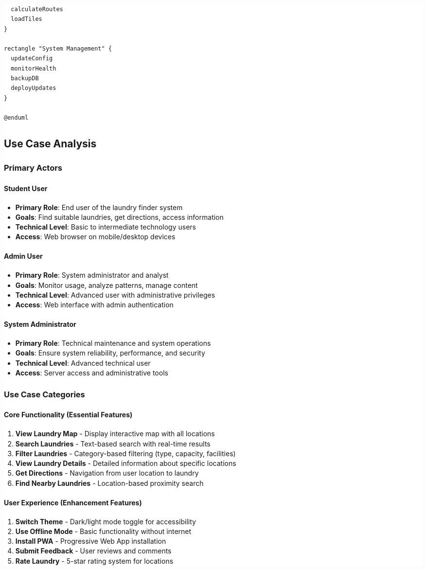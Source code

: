 ```plantuml
  calculateRoutes
  loadTiles
}

rectangle "System Management" {
  updateConfig
  monitorHealth
  backupDB
  deployUpdates
}

@enduml
```

## Use Case Analysis

### Primary Actors

#### Student User
- **Primary Role**: End user of the laundry finder system
- **Goals**: Find suitable laundries, get directions, access information
- **Technical Level**: Basic to intermediate technology users
- **Access**: Web browser on mobile/desktop devices

#### Admin User  
- **Primary Role**: System administrator and analyst
- **Goals**: Monitor usage, analyze patterns, manage content
- **Technical Level**: Advanced user with administrative privileges
- **Access**: Web interface with admin authentication

#### System Administrator
- **Primary Role**: Technical maintenance and system operations
- **Goals**: Ensure system reliability, performance, and security
- **Technical Level**: Advanced technical user
- **Access**: Server access and administrative tools

### Use Case Categories

#### Core Functionality (Essential Features)
1. **View Laundry Map** - Display interactive map with all locations
2. **Search Laundries** - Text-based search with real-time results
3. **Filter Laundries** - Category-based filtering (type, capacity, facilities)
4. **View Laundry Details** - Detailed information about specific locations
5. **Get Directions** - Navigation from user location to laundry
6. **Find Nearby Laundries** - Location-based proximity search

#### User Experience (Enhancement Features)
1. **Switch Theme** - Dark/light mode toggle for accessibility
2. **Use Offline Mode** - Basic functionality without internet
3. **Install PWA** - Progressive Web App installation
4. **Submit Feedback** - User reviews and comments
5. **Rate Laundry** - 5-star rating system for locations
